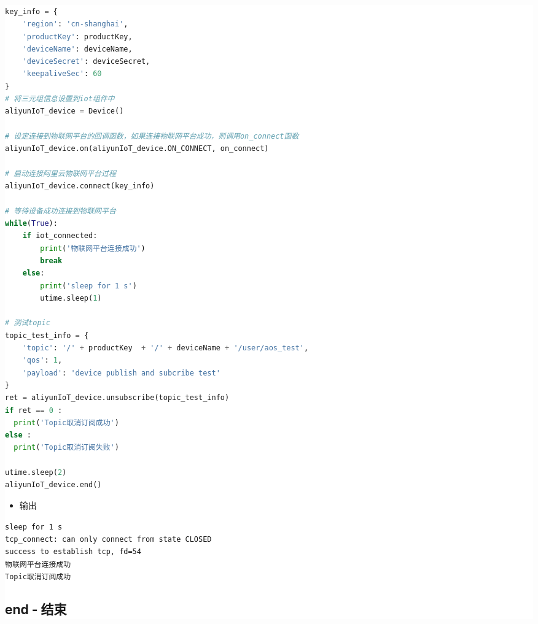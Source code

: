 ```python
key_info = {
    'region': 'cn-shanghai',
    'productKey': productKey,
    'deviceName': deviceName,
    'deviceSecret': deviceSecret,
    'keepaliveSec': 60
}
# 将三元组信息设置到iot组件中
aliyunIoT_device = Device()

# 设定连接到物联网平台的回调函数，如果连接物联网平台成功，则调用on_connect函数
aliyunIoT_device.on(aliyunIoT_device.ON_CONNECT, on_connect)

# 启动连接阿里云物联网平台过程
aliyunIoT_device.connect(key_info)

# 等待设备成功连接到物联网平台
while(True):
    if iot_connected:
        print('物联网平台连接成功')
        break
    else:
        print('sleep for 1 s')
        utime.sleep(1)

# 测试topic
topic_test_info = {
    'topic': '/' + productKey  + '/' + deviceName + '/user/aos_test',
    'qos': 1,
    'payload': 'device publish and subcribe test'
}
ret = aliyunIoT_device.unsubscribe(topic_test_info)
if ret == 0 :
  print('Topic取消订阅成功')
else :
  print('Topic取消订阅失败')

utime.sleep(2)
aliyunIoT_device.end()
```

- 输出

```shell
sleep for 1 s
tcp_connect: can only connect from state CLOSED
success to establish tcp, fd=54
物联网平台连接成功
Topic取消订阅成功
```
## end - 结束
